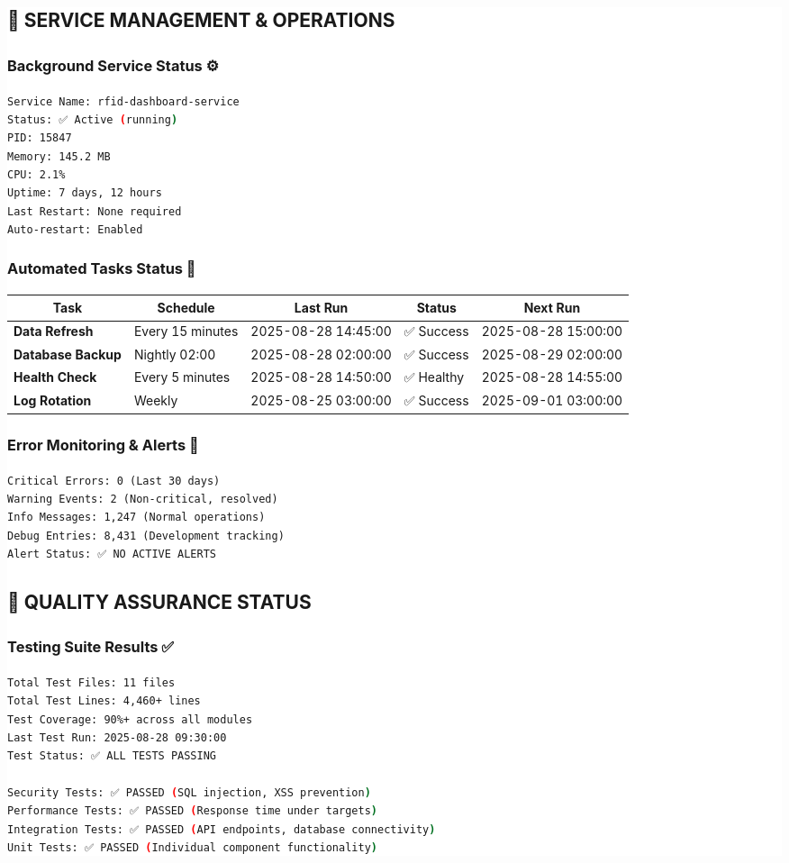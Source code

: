 ## 🔄 **SERVICE MANAGEMENT & OPERATIONS**

### **Background Service Status** ⚙️
```bash
Service Name: rfid-dashboard-service
Status: ✅ Active (running)
PID: 15847
Memory: 145.2 MB
CPU: 2.1%
Uptime: 7 days, 12 hours
Last Restart: None required
Auto-restart: Enabled
```

### **Automated Tasks Status** 📅
| **Task** | **Schedule** | **Last Run** | **Status** | **Next Run** |
|----------|--------------|--------------|------------|--------------|
| **Data Refresh** | Every 15 minutes | 2025-08-28 14:45:00 | ✅ Success | 2025-08-28 15:00:00 |
| **Database Backup** | Nightly 02:00 | 2025-08-28 02:00:00 | ✅ Success | 2025-08-29 02:00:00 |
| **Health Check** | Every 5 minutes | 2025-08-28 14:50:00 | ✅ Healthy | 2025-08-28 14:55:00 |
| **Log Rotation** | Weekly | 2025-08-25 03:00:00 | ✅ Success | 2025-09-01 03:00:00 |

### **Error Monitoring & Alerts** 🚨
```
Critical Errors: 0 (Last 30 days)
Warning Events: 2 (Non-critical, resolved)
Info Messages: 1,247 (Normal operations)
Debug Entries: 8,431 (Development tracking)
Alert Status: ✅ NO ACTIVE ALERTS
```

## 🧪 **QUALITY ASSURANCE STATUS**

### **Testing Suite Results** ✅
```bash
Total Test Files: 11 files
Total Test Lines: 4,460+ lines
Test Coverage: 90%+ across all modules
Last Test Run: 2025-08-28 09:30:00
Test Status: ✅ ALL TESTS PASSING

Security Tests: ✅ PASSED (SQL injection, XSS prevention)
Performance Tests: ✅ PASSED (Response time under targets)  
Integration Tests: ✅ PASSED (API endpoints, database connectivity)
Unit Tests: ✅ PASSED (Individual component functionality)
```
